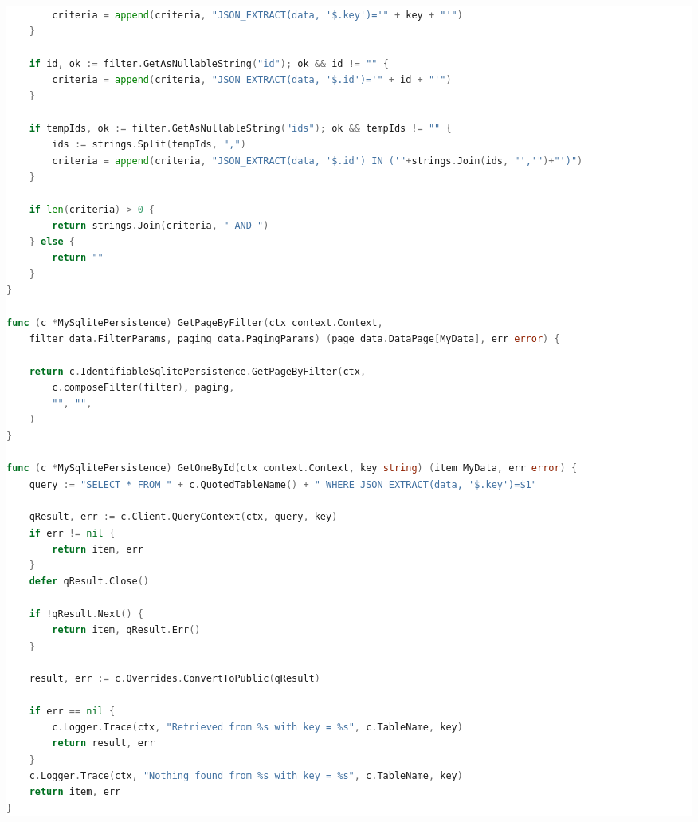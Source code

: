 ```go
		criteria = append(criteria, "JSON_EXTRACT(data, '$.key')='" + key + "'")
	}

	if id, ok := filter.GetAsNullableString("id"); ok && id != "" {
		criteria = append(criteria, "JSON_EXTRACT(data, '$.id')='" + id + "'")
	}

	if tempIds, ok := filter.GetAsNullableString("ids"); ok && tempIds != "" {
		ids := strings.Split(tempIds, ",")
		criteria = append(criteria, "JSON_EXTRACT(data, '$.id') IN ('"+strings.Join(ids, "','")+"')")
	}

	if len(criteria) > 0 {
		return strings.Join(criteria, " AND ")
	} else {
		return ""
	}
}

func (c *MySqlitePersistence) GetPageByFilter(ctx context.Context,
	filter data.FilterParams, paging data.PagingParams) (page data.DataPage[MyData], err error) {

	return c.IdentifiableSqlitePersistence.GetPageByFilter(ctx,
		c.composeFilter(filter), paging,
		"", "",
	)
}

func (c *MySqlitePersistence) GetOneById(ctx context.Context, key string) (item MyData, err error) {
	query := "SELECT * FROM " + c.QuotedTableName() + " WHERE JSON_EXTRACT(data, '$.key')=$1"

	qResult, err := c.Client.QueryContext(ctx, query, key)
	if err != nil {
		return item, err
	}
	defer qResult.Close()

	if !qResult.Next() {
		return item, qResult.Err()
	}

	result, err := c.Overrides.ConvertToPublic(qResult)

	if err == nil {
		c.Logger.Trace(ctx, "Retrieved from %s with key = %s", c.TableName, key)
		return result, err
	}
	c.Logger.Trace(ctx, "Nothing found from %s with key = %s", c.TableName, key)
	return item, err
}
```
